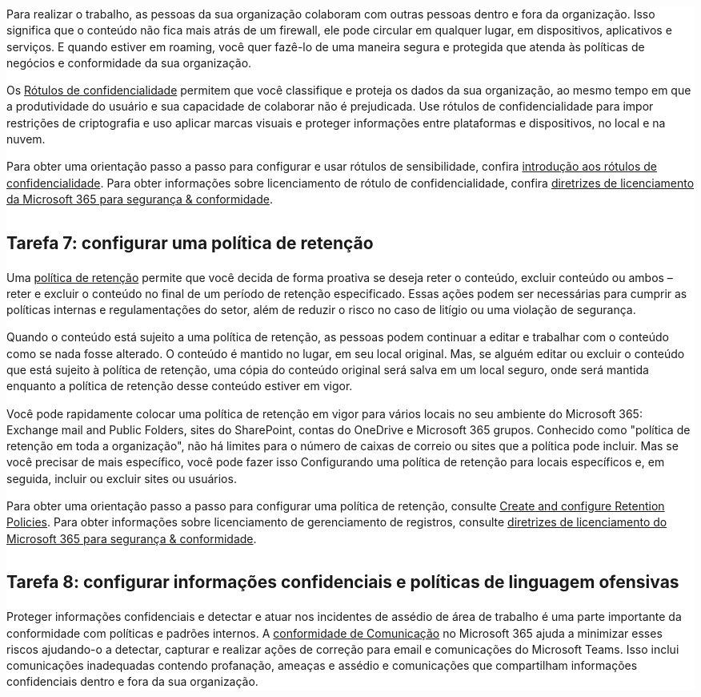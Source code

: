 Para realizar o trabalho, as pessoas da sua organização colaboram com outras pessoas dentro e fora da organização. Isso significa que o conteúdo não fica mais atrás de um firewall, ele pode circular em qualquer lugar, em dispositivos, aplicativos e serviços. E quando estiver em roaming, você quer fazê-lo de uma maneira segura e protegida que atenda às políticas de negócios e conformidade da sua organização.

Os [Rótulos de confidencialidade](sensitivity-labels.md) permitem que você classifique e proteja os dados da sua organização, ao mesmo tempo em que a produtividade do usuário e sua capacidade de colaborar não é prejudicada. Use rótulos de confidencialidade para impor restrições de criptografia e uso aplicar marcas visuais e proteger informações entre plataformas e dispositivos, no local e na nuvem.

Para obter uma orientação passo a passo para configurar e usar rótulos de sensibilidade, confira [introdução aos rótulos de confidencialidade](get-started-with-sensitivity-labels.md). Para obter informações sobre licenciamento de rótulo de confidencialidade, confira [diretrizes de licenciamento da Microsoft 365 para segurança & conformidade](https://docs.microsoft.com/office365/servicedescriptions/microsoft-365-service-descriptions/microsoft-365-tenantlevel-services-licensing-guidance/microsoft-365-security-compliance-licensing-guidance#information-protection).

## <a name="task-7-configure-a-retention-policy"></a>Tarefa 7: configurar uma política de retenção

Uma [política de retenção](retention.md) permite que você decida de forma proativa se deseja reter o conteúdo, excluir conteúdo ou ambos – reter e excluir o conteúdo no final de um período de retenção especificado. Essas ações podem ser necessárias para cumprir as políticas internas e regulamentações do setor, além de reduzir o risco no caso de litígio ou uma violação de segurança.

Quando o conteúdo está sujeito a uma política de retenção, as pessoas podem continuar a editar e trabalhar com o conteúdo como se nada fosse alterado. O conteúdo é mantido no lugar, em seu local original. Mas, se alguém editar ou excluir o conteúdo que está sujeito à política de retenção, uma cópia do conteúdo original será salva em um local seguro, onde será mantida enquanto a política de retenção desse conteúdo estiver em vigor.

Você pode rapidamente colocar uma política de retenção em vigor para vários locais no seu ambiente do Microsoft 365: Exchange mail and Public Folders, sites do SharePoint, contas do OneDrive e Microsoft 365 grupos. Conhecido como "política de retenção em toda a organização", não há limites para o número de caixas de correio ou sites que a política pode incluir. Mas se você precisar de mais específico, você pode fazer isso Configurando uma política de retenção para locais específicos e, em seguida, incluir ou excluir sites ou usuários.

Para obter uma orientação passo a passo para configurar uma política de retenção, consulte [Create and configure Retention Policies](create-retention-policies.md). Para obter informações sobre licenciamento de gerenciamento de registros, consulte [diretrizes de licenciamento do Microsoft 365 para segurança & conformidade](https://docs.microsoft.com/office365/servicedescriptions/microsoft-365-service-descriptions/microsoft-365-tenantlevel-services-licensing-guidance/microsoft-365-security-compliance-licensing-guidance#records-management).

## <a name="task-8-configure-sensitive-information-and-offensive-language-policies"></a>Tarefa 8: configurar informações confidenciais e políticas de linguagem ofensivas

Proteger informações confidenciais e detectar e atuar nos incidentes de assédio de área de trabalho é uma parte importante da conformidade com políticas e padrões internos. A [conformidade de Comunicação](communication-compliance-feature-reference.md) no Microsoft 365 ajuda a minimizar esses riscos ajudando-o a detectar, capturar e realizar ações de correção para email e comunicações do Microsoft Teams. Isso inclui comunicações inadequadas contendo profanação, ameaças e assédio e comunicações que compartilham informações confidenciais dentro e fora da sua organização.

